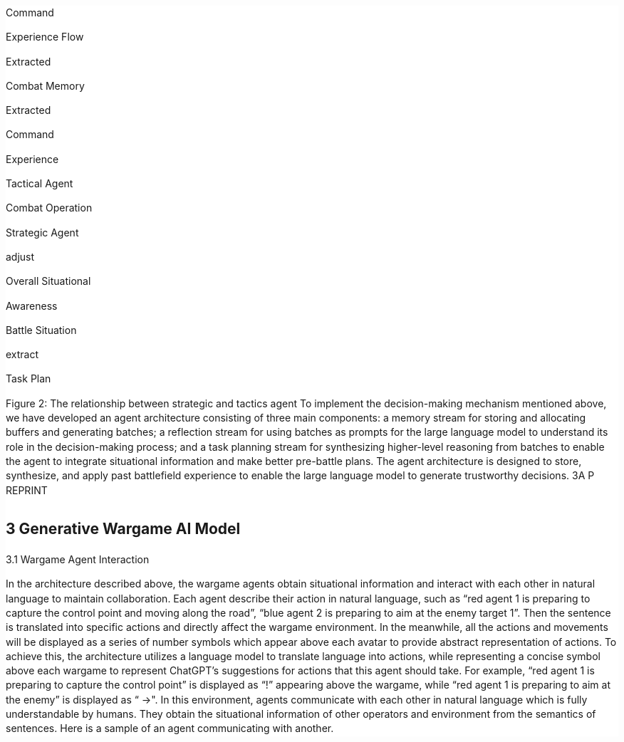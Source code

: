 Command 

Experience Flow 

Extracted 

Combat Memory 

Extracted 

Command 

Experience 

Tactical Agent 

Combat Operation 

Strategic Agent 

adjust 

Overall Situational 

Awareness 

Battle Situation 

extract 

Task Plan 

Figure 2: The relationship between strategic and tactics agent To implement the decision-making mechanism mentioned above, we have developed an agent architecture consisting of three main components: a memory stream for storing and allocating buffers and generating batches; a reflection stream for using batches as prompts for the large language model to understand its role in the decision-making process; and a task planning stream for synthesizing higher-level reasoning from batches to enable the agent to integrate situational information and make better pre-battle plans. The agent architecture is designed to store, synthesize, and apply past battlefield experience to enable the large language model to generate trustworthy decisions. 3A P REPRINT 

## 3 Generative Wargame AI Model 

3.1 Wargame Agent Interaction 

In the architecture described above, the wargame agents obtain situational information and interact with each other in natural language to maintain collaboration. Each agent describe their action in natural language, such as “red agent 1 is preparing to capture the control point and moving along the road”, “blue agent 2 is preparing to aim at the enemy target 1”. Then the sentence is translated into specific actions and directly affect the wargame environment. In the meanwhile, all the actions and movements will be displayed as a series of number symbols which appear above each avatar to provide abstract representation of actions. To achieve this, the architecture utilizes a language model to translate language into actions, while representing a concise symbol above each wargame to represent ChatGPT’s suggestions for actions that this agent should take. For example, “red agent 1 is preparing to capture the control point” is displayed as “!” appearing above the wargame, while “red agent 1 is preparing to aim at the enemy” is displayed as “ →". In this environment, agents communicate with each other in natural language which is fully understandable by humans. They obtain the situational information of other operators and environment from the semantics of sentences. Here is a sample of an agent communicating with another. 

